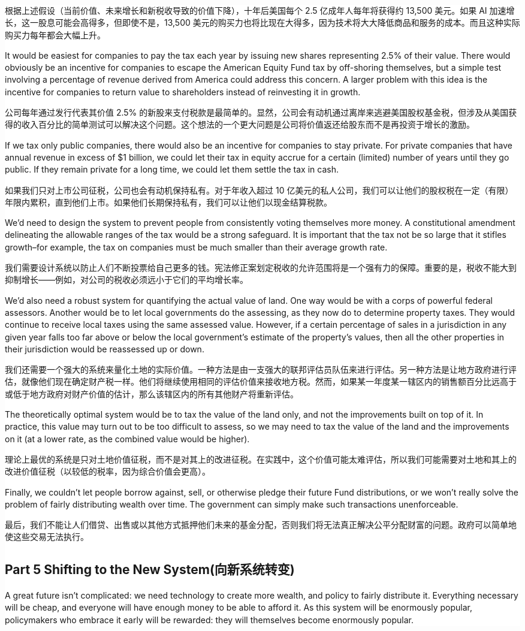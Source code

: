 根据上述假设（当前价值、未来增长和新税收导致的价值下降），十年后美国每个 2.5 亿成年人每年将获得约 13,500 美元。如果 AI 加速增长，这一股息可能会高得多，但即使不是，13,500 美元的购买力也将比现在大得多，因为技术将大大降低商品和服务的成本。而且这种实际购买力每年都会大幅上升。

It would be easiest for companies to pay the tax each year by issuing new shares representing 2.5% of their value. There would obviously be an incentive for companies to escape the American Equity Fund tax by off-shoring themselves, but a simple test involving a percentage of revenue derived from America could address this concern. A larger problem with this idea is the incentive for companies to return value to shareholders instead of reinvesting it in growth.

公司每年通过发行代表其价值 2.5% 的新股来支付税款是最简单的。显然，公司会有动机通过离岸来逃避美国股权基金税，但涉及从美国获得的收入百分比的简单测试可以解决这个问题。这个想法的一个更大问题是公司将价值返还给股东而不是再投资于增长的激励。

If we tax only public companies, there would also be an incentive for companies to stay private. For private companies that have annual revenue in excess of $1 billion, we could let their tax in equity accrue for a certain (limited) number of years until they go public. If they remain private for a long time, we could let them settle the tax in cash.

如果我们只对上市公司征税，公司也会有动机保持私有。对于年收入超过 10 亿美元的私人公司，我们可以让他们的股权税在一定（有限）年限内累积，直到他们上市。如果他们长期保持私有，我们可以让他们以现金结算税款。

We’d need to design the system to prevent people from consistently voting themselves more money. A constitutional amendment delineating the allowable ranges of the tax would be a strong safeguard. It is important that the tax not be so large that it stifles growth–for example, the tax on companies must be much smaller than their average growth rate.

我们需要设计系统以防止人们不断投票给自己更多的钱。宪法修正案划定税收的允许范围将是一个强有力的保障。重要的是，税收不能大到抑制增长——例如，对公司的税收必须远小于它们的平均增长率。

We’d also need a robust system for quantifying the actual value of land. One way would be with a corps of powerful federal assessors. Another would be to let local governments do the assessing, as they now do to determine property taxes. They would continue to receive local taxes using the same assessed value. However, if a certain percentage of sales in a jurisdiction in any given year falls too far above or below the local government’s estimate of the property’s values, then all the other properties in their jurisdiction would be reassessed up or down.

我们还需要一个强大的系统来量化土地的实际价值。一种方法是由一支强大的联邦评估员队伍来进行评估。另一种方法是让地方政府进行评估，就像他们现在确定财产税一样。他们将继续使用相同的评估价值来接收地方税。然而，如果某一年度某一辖区内的销售额百分比远高于或低于地方政府对财产价值的估计，那么该辖区内的所有其他财产将重新评估。

The theoretically optimal system would be to tax the value of the land only, and not the improvements built on top of it. In practice, this value may turn out to be too difficult to assess, so we may need to tax the value of the land and the improvements on it (at a lower rate, as the combined value would be higher).

理论上最优的系统是只对土地价值征税，而不是对其上的改进征税。在实践中，这个价值可能太难评估，所以我们可能需要对土地和其上的改进价值征税（以较低的税率，因为综合价值会更高）。

Finally, we couldn’t let people borrow against, sell, or otherwise pledge their future Fund distributions, or we won’t really solve the problem of fairly distributing wealth over time. The government can simply make such transactions unenforceable.

最后，我们不能让人们借贷、出售或以其他方式抵押他们未来的基金分配，否则我们将无法真正解决公平分配财富的问题。政府可以简单地使这些交易无法执行。

## Part 5 Shifting to the New System(向新系统转变)

A great future isn’t complicated: we need technology to create more wealth, and policy to fairly distribute it. Everything necessary will be cheap, and everyone will have enough money to be able to afford it. As this system will be enormously popular, policymakers who embrace it early will be rewarded: they will themselves become enormously popular.
